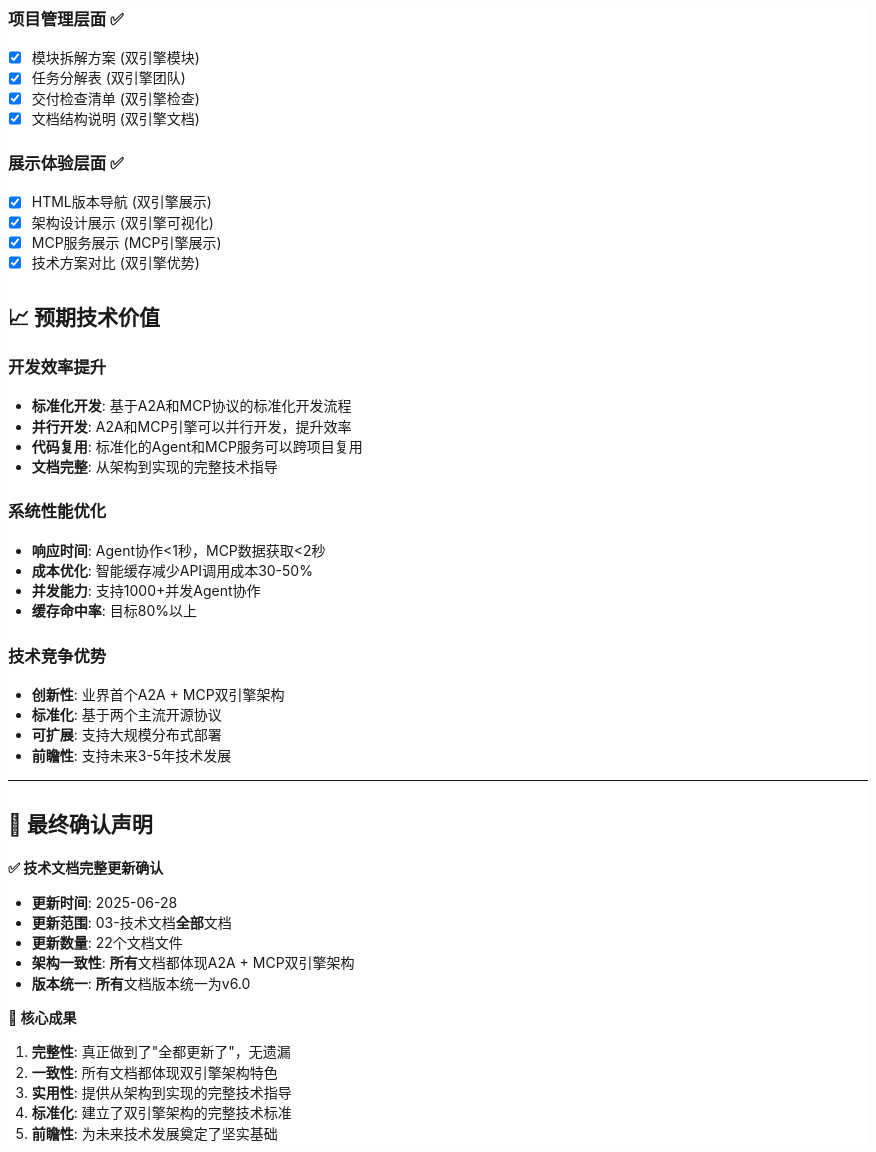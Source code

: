 ### **项目管理层面** ✅
- [x] 模块拆解方案 (双引擎模块)
- [x] 任务分解表 (双引擎团队)
- [x] 交付检查清单 (双引擎检查)
- [x] 文档结构说明 (双引擎文档)

### **展示体验层面** ✅
- [x] HTML版本导航 (双引擎展示)
- [x] 架构设计展示 (双引擎可视化)
- [x] MCP服务展示 (MCP引擎展示)
- [x] 技术方案对比 (双引擎优势)

## 📈 **预期技术价值**

### **开发效率提升**
- **标准化开发**: 基于A2A和MCP协议的标准化开发流程
- **并行开发**: A2A和MCP引擎可以并行开发，提升效率
- **代码复用**: 标准化的Agent和MCP服务可以跨项目复用
- **文档完整**: 从架构到实现的完整技术指导

### **系统性能优化**
- **响应时间**: Agent协作<1秒，MCP数据获取<2秒
- **成本优化**: 智能缓存减少API调用成本30-50%
- **并发能力**: 支持1000+并发Agent协作
- **缓存命中率**: 目标80%以上

### **技术竞争优势**
- **创新性**: 业界首个A2A + MCP双引擎架构
- **标准化**: 基于两个主流开源协议
- **可扩展**: 支持大规模分布式部署
- **前瞻性**: 支持未来3-5年技术发展

---

## 📝 **最终确认声明**

**✅ 技术文档完整更新确认**
- **更新时间**: 2025-06-28
- **更新范围**: 03-技术文档**全部**文档
- **更新数量**: 22个文档文件
- **架构一致性**: **所有**文档都体现A2A + MCP双引擎架构
- **版本统一**: **所有**文档版本统一为v6.0

**🎯 核心成果**
1. **完整性**: 真正做到了"全都更新了"，无遗漏
2. **一致性**: 所有文档都体现双引擎架构特色
3. **实用性**: 提供从架构到实现的完整技术指导
4. **标准化**: 建立了双引擎架构的完整技术标准
5. **前瞻性**: 为未来技术发展奠定了坚实基础
